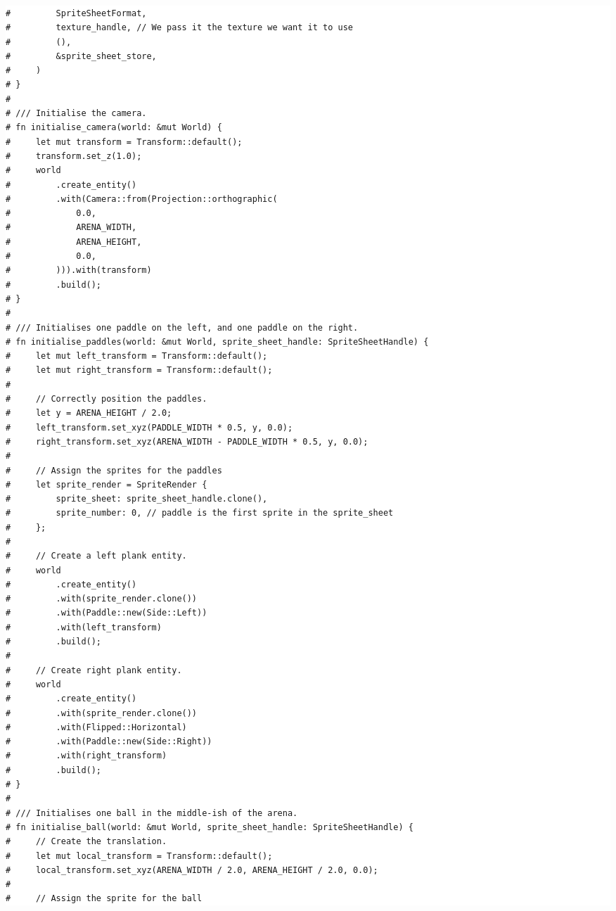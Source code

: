 ```rust,no_run,noplaypen
#         SpriteSheetFormat,
#         texture_handle, // We pass it the texture we want it to use
#         (),
#         &sprite_sheet_store,
#     )
# }
# 
# /// Initialise the camera.
# fn initialise_camera(world: &mut World) {
#     let mut transform = Transform::default();
#     transform.set_z(1.0);
#     world
#         .create_entity()
#         .with(Camera::from(Projection::orthographic(
#             0.0,
#             ARENA_WIDTH,
#             ARENA_HEIGHT,
#             0.0,
#         ))).with(transform)
#         .build();
# }
# 
# /// Initialises one paddle on the left, and one paddle on the right.
# fn initialise_paddles(world: &mut World, sprite_sheet_handle: SpriteSheetHandle) {
#     let mut left_transform = Transform::default();
#     let mut right_transform = Transform::default();
# 
#     // Correctly position the paddles.
#     let y = ARENA_HEIGHT / 2.0;
#     left_transform.set_xyz(PADDLE_WIDTH * 0.5, y, 0.0);
#     right_transform.set_xyz(ARENA_WIDTH - PADDLE_WIDTH * 0.5, y, 0.0);
# 
#     // Assign the sprites for the paddles
#     let sprite_render = SpriteRender {
#         sprite_sheet: sprite_sheet_handle.clone(),
#         sprite_number: 0, // paddle is the first sprite in the sprite_sheet
#     };
# 
#     // Create a left plank entity.
#     world
#         .create_entity()
#         .with(sprite_render.clone())
#         .with(Paddle::new(Side::Left))
#         .with(left_transform)
#         .build();
# 
#     // Create right plank entity.
#     world
#         .create_entity()
#         .with(sprite_render.clone())
#         .with(Flipped::Horizontal)
#         .with(Paddle::new(Side::Right))
#         .with(right_transform)
#         .build();
# }
# 
# /// Initialises one ball in the middle-ish of the arena.
# fn initialise_ball(world: &mut World, sprite_sheet_handle: SpriteSheetHandle) {
#     // Create the translation.
#     let mut local_transform = Transform::default();
#     local_transform.set_xyz(ARENA_WIDTH / 2.0, ARENA_HEIGHT / 2.0, 0.0);
# 
#     // Assign the sprite for the ball
```